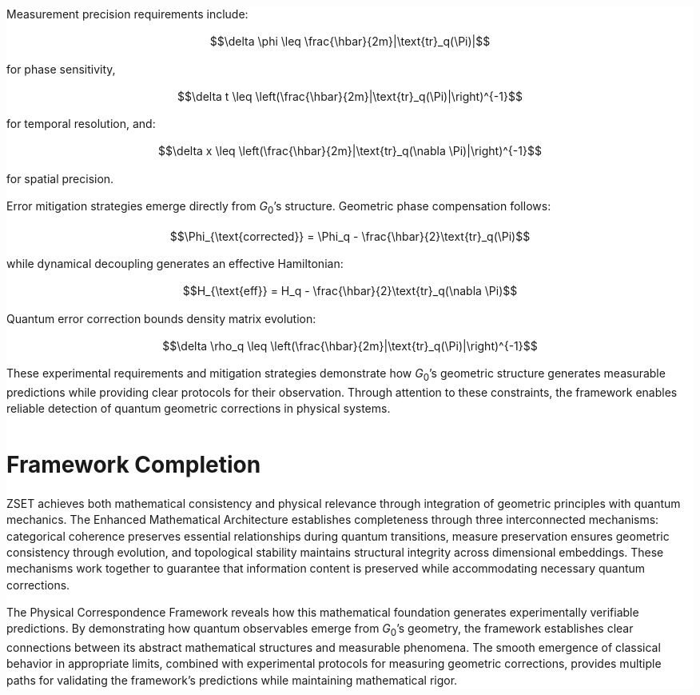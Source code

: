 Measurement precision requirements include:
``` math
\delta \phi \leq \frac{\hbar}{2m}|\text{tr}_q(\Pi)|
```
for phase sensitivity,
``` math
\delta t \leq \left(\frac{\hbar}{2m}|\text{tr}_q(\Pi)|\right)^{-1}
```
for temporal resolution, and:
``` math
\delta x \leq \left(\frac{\hbar}{2m}|\text{tr}_q(\nabla \Pi)|\right)^{-1}
```
for spatial precision.

Error mitigation strategies emerge directly from $`G_0`$’s structure.
Geometric phase compensation follows:
``` math
\Phi_{\text{corrected}} = \Phi_q - \frac{\hbar}{2}\text{tr}_q(\Pi)
```
while dynamical decoupling generates an effective Hamiltonian:
``` math
H_{\text{eff}} = H_q - \frac{\hbar}{2}\text{tr}_q(\nabla \Pi)
```
Quantum error correction bounds density matrix evolution:
``` math
\delta \rho_q \leq \left(\frac{\hbar}{2m}|\text{tr}_q(\Pi)|\right)^{-1}
```
These experimental requirements and mitigation strategies demonstrate
how $`G_0`$’s geometric structure generates measurable predictions while
providing clear protocols for their observation. Through attention to
these constraints, the framework enables reliable detection of quantum
geometric corrections in physical systems.

# Framework Completion

ZSET achieves both mathematical consistency and physical relevance
through integration of geometric principles with quantum mechanics. The
Enhanced Mathematical Architecture establishes completeness through
three interconnected mechanisms: categorical coherence preserves
essential relationships during quantum transitions, measure preservation
ensures geometric consistency through evolution, and topological
stability maintains structural integrity across dimensional embeddings.
These mechanisms work together to guarantee that information content is
preserved while accommodating necessary quantum corrections.

The Physical Correspondence Framework reveals how this mathematical
foundation generates experimentally verifiable predictions. By
demonstrating how quantum observables emerge from $`G_0`$’s geometry,
the framework establishes clear connections between its abstract
mathematical structures and measurable phenomena. The smooth emergence
of classical behavior in appropriate limits, combined with experimental
protocols for measuring geometric corrections, provides multiple paths
for validating the framework’s predictions while maintaining
mathematical rigor.
